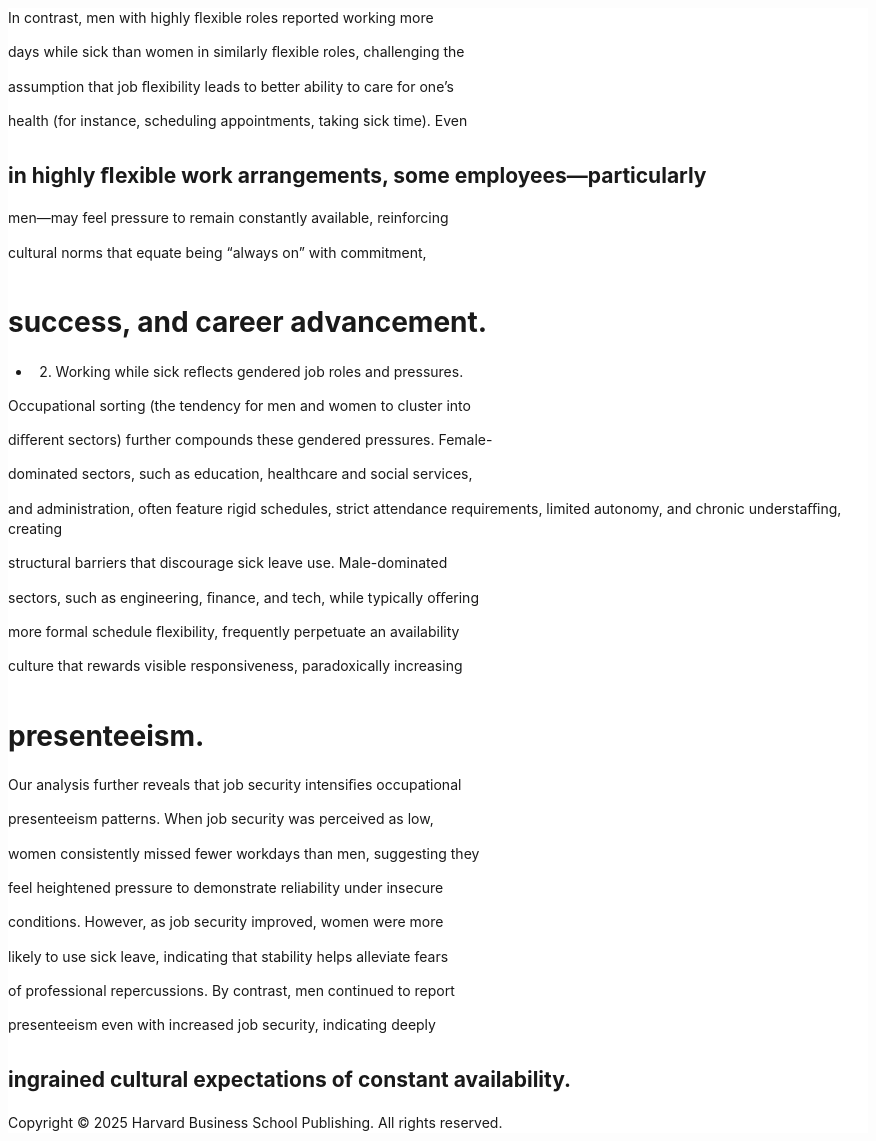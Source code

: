 In contrast, men with highly ﬂexible roles reported working more

days while sick than women in similarly ﬂexible roles, challenging the

assumption that job ﬂexibility leads to better ability to care for one’s

health (for instance, scheduling appointments, taking sick time). Even

## in highly ﬂexible work arrangements, some employees—particularly

men—may feel pressure to remain constantly available, reinforcing

cultural norms that equate being “always on” with commitment,

# success, and career advancement.

- 2. Working while sick reﬂects gendered job roles and pressures.

Occupational sorting (the tendency for men and women to cluster into

diﬀerent sectors) further compounds these gendered pressures. Female-

dominated sectors, such as education, healthcare and social services,

and administration, often feature rigid schedules, strict attendance requirements, limited autonomy, and chronic understaﬃng, creating

structural barriers that discourage sick leave use. Male-dominated

sectors, such as engineering, ﬁnance, and tech, while typically oﬀering

more formal schedule ﬂexibility, frequently perpetuate an availability

culture that rewards visible responsiveness, paradoxically increasing

# presenteeism.

Our analysis further reveals that job security intensiﬁes occupational

presenteeism patterns. When job security was perceived as low,

women consistently missed fewer workdays than men, suggesting they

feel heightened pressure to demonstrate reliability under insecure

conditions. However, as job security improved, women were more

likely to use sick leave, indicating that stability helps alleviate fears

of professional repercussions. By contrast, men continued to report

presenteeism even with increased job security, indicating deeply

## ingrained cultural expectations of constant availability.

Copyright © 2025 Harvard Business School Publishing. All rights reserved.
